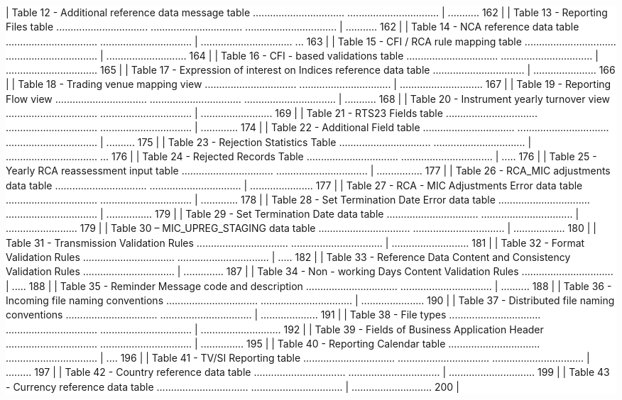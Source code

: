 | Table 12  -  Additional reference data message table ................................ ................................                  | ........... 162                          |
| Table 13  -  Reporting Files table ................................ ................................ ................................   | ........... 162                          |
| Table 14  -  NCA reference data table ................................ ................................                                 | ................................ ... 163 |
| Table 15  -  CFI / RCA rule mapping table  ................................ ................................                            | ............................ 164         |
| Table 16  -  CFI - based validations table ................................ ................................                            | ................................ 165     |
| Table 17  -  Expression of interest on Indices reference data table ................................                                    | ...................... 166               |
| Table 18  -  Trading venue mapping view  ................................ ................................                              | ............................. 167        |
| Table 19  -  Reporting Flow view  ................................ ................................ ................................    | ........... 168                          |
| Table 20  -  Instrument yearly turnover view  ................................ ................................                         | ......................... 169            |
| Table 21  -  RTS23 Fields table ................................ ................................ ................................      | ............. 174                        |
| Table 22  -  Additional Field table  ................................ ................................ ................................ | .......... 175                           |
| Table 23  -  Rejection Statistics Table ................................ ................................                               | ................................ ... 176 |
| Table 24  -  Rejected Records Table ................................ ................................                                   | ..... 176                                |
| Table 25  -  Yearly RCA reassessment input table ................................ ................................                      | ................ 177                     |
| Table 26  -  RCA_MIC adjustments data table ................................ ................................                           | ...................... 177               |
| Table 27  -  RCA - MIC Adjustments Error data table  ................................ ................................                  | ............. 178                        |
| Table 28  -  Set Termination Date Error data table ................................ ................................                    | ................ 179                     |
| Table 29  -  Set Termination Date data table ................................ ................................                          | ......................... 179            |
| Table 30  –  MIC_UPREG_STAGING data table  ................................ ................................                            | .................. 180                   |
| Table 31  -  Transmission Validation Rules  ................................ ................................                           | ........................... 181          |
| Table 32  -  Format Validation Rules  ................................ ................................                                 | ..... 182                                |
| Table 33  -  Reference Data Content and Consistency Validation Rules ................................                                   | .............. 187                       |
| Table 34  -  Non - working Days Content Validation Rules  ................................                                              | ..... 188                                |
| Table 35  -  Reminder Message code and description ................................ ................................                    | .......... 188                           |
| Table 36  -  Incoming file naming conventions  ................................ ................................                        | ...................... 190               |
| Table 37  -  Distributed file naming conventions ................................ ................................                      | .................... 191                 |
| Table 38  -  File types  ................................ ................................ ................................             | ............................ 192         |
| Table 39  -  Fields of Business Application Header ................................ ................................                    | ............... 195                      |
| Table 40  -  Reporting Calendar table ................................ ................................                                 | .... 196                                 |
| Table 41  -  TV/SI Reporting table ................................ ................................ ................................   | ......... 197                            |
| Table 42  -  Country reference data table ................................ ................................                             | .............................. 199       |
| Table 43  -  Currency reference data table ................................ ................................                            | ............................ 200         |
